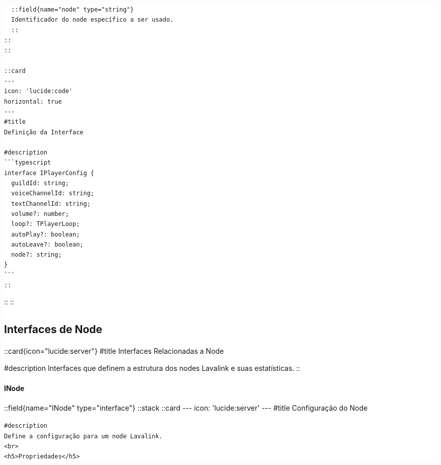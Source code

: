       ::field{name="node" type="string"}
      Identificador do node específico a ser usado.
      ::
    ::
    ::

    ::card
    ---
    icon: 'lucide:code'
    horizontal: true
    ---
    #title
    Definição da Interface

    #description
    ```typescript
    interface IPlayerConfig {
      guildId: string;
      voiceChannelId: string;
      textChannelId: string;
      volume?: number;
      loop?: TPlayerLoop;
      autoPlay?: boolean;
      autoLeave?: boolean;
      node?: string;
    }
    ```
    ::
  ::
::

## Interfaces de Node

::card{icon="lucide:server"}
#title
Interfaces Relacionadas a Node

#description
Interfaces que definem a estrutura dos nodes Lavalink e suas estatísticas.
::

#### INode
::field{name="INode" type="interface"}
  ::stack
    ::card
    ---
    icon: 'lucide:server'
    ---
    #title
    Configuração do Node

    #description
    Define a configuração para um node Lavalink.
    <br>
    <h5>Propriedades</h5>
